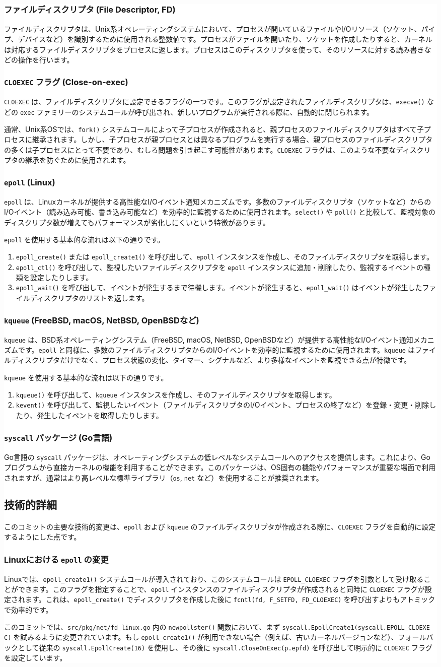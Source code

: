 ### ファイルディスクリプタ (File Descriptor, FD)

ファイルディスクリプタは、Unix系オペレーティングシステムにおいて、プロセスが開いているファイルやI/Oリソース（ソケット、パイプ、デバイスなど）を識別するために使用される整数値です。プロセスがファイルを開いたり、ソケットを作成したりすると、カーネルは対応するファイルディスクリプタをプロセスに返します。プロセスはこのディスクリプタを使って、そのリソースに対する読み書きなどの操作を行います。

### `CLOEXEC` フラグ (Close-on-exec)

`CLOEXEC` は、ファイルディスクリプタに設定できるフラグの一つです。このフラグが設定されたファイルディスクリプタは、`execve()` などの `exec` ファミリーのシステムコールが呼び出され、新しいプログラムが実行される際に、自動的に閉じられます。

通常、Unix系OSでは、`fork()` システムコールによって子プロセスが作成されると、親プロセスのファイルディスクリプタはすべて子プロセスに継承されます。しかし、子プロセスが親プロセスとは異なるプログラムを実行する場合、親プロセスのファイルディスクリプタの多くは子プロセスにとって不要であり、むしろ問題を引き起こす可能性があります。`CLOEXEC` フラグは、このような不要なディスクリプタの継承を防ぐために使用されます。

### `epoll` (Linux)

`epoll` は、Linuxカーネルが提供する高性能なI/Oイベント通知メカニズムです。多数のファイルディスクリプタ（ソケットなど）からのI/Oイベント（読み込み可能、書き込み可能など）を効率的に監視するために使用されます。`select()` や `poll()` と比較して、監視対象のディスクリプタ数が増えてもパフォーマンスが劣化しにくいという特徴があります。

`epoll` を使用する基本的な流れは以下の通りです。
1.  `epoll_create()` または `epoll_create1()` を呼び出して、`epoll` インスタンスを作成し、そのファイルディスクリプタを取得します。
2.  `epoll_ctl()` を呼び出して、監視したいファイルディスクリプタを `epoll` インスタンスに追加・削除したり、監視するイベントの種類を設定したりします。
3.  `epoll_wait()` を呼び出して、イベントが発生するまで待機します。イベントが発生すると、`epoll_wait()` はイベントが発生したファイルディスクリプタのリストを返します。

### `kqueue` (FreeBSD, macOS, NetBSD, OpenBSDなど)

`kqueue` は、BSD系オペレーティングシステム（FreeBSD, macOS, NetBSD, OpenBSDなど）が提供する高性能なI/Oイベント通知メカニズムです。`epoll` と同様に、多数のファイルディスクリプタからのI/Oイベントを効率的に監視するために使用されます。`kqueue` はファイルディスクリプタだけでなく、プロセス状態の変化、タイマー、シグナルなど、より多様なイベントを監視できる点が特徴です。

`kqueue` を使用する基本的な流れは以下の通りです。
1.  `kqueue()` を呼び出して、`kqueue` インスタンスを作成し、そのファイルディスクリプタを取得します。
2.  `kevent()` を呼び出して、監視したいイベント（ファイルディスクリプタのI/Oイベント、プロセスの終了など）を登録・変更・削除したり、発生したイベントを取得したりします。

### `syscall` パッケージ (Go言語)

Go言語の `syscall` パッケージは、オペレーティングシステムの低レベルなシステムコールへのアクセスを提供します。これにより、Goプログラムから直接カーネルの機能を利用することができます。このパッケージは、OS固有の機能やパフォーマンスが重要な場面で利用されますが、通常はより高レベルな標準ライブラリ（`os`, `net` など）を使用することが推奨されます。

## 技術的詳細

このコミットの主要な技術的変更は、`epoll` および `kqueue` のファイルディスクリプタが作成される際に、`CLOEXEC` フラグを自動的に設定するようにした点です。

### Linuxにおける `epoll` の変更

Linuxでは、`epoll_create1()` システムコールが導入されており、このシステムコールは `EPOLL_CLOEXEC` フラグを引数として受け取ることができます。このフラグを指定することで、`epoll` インスタンスのファイルディスクリプタが作成されると同時に `CLOEXEC` フラグが設定されます。これは、`epoll_create()` でディスクリプタを作成した後に `fcntl(fd, F_SETFD, FD_CLOEXEC)` を呼び出すよりもアトミックで効率的です。

このコミットでは、`src/pkg/net/fd_linux.go` 内の `newpollster()` 関数において、まず `syscall.EpollCreate1(syscall.EPOLL_CLOEXEC)` を試みるように変更されています。もし `epoll_create1()` が利用できない場合（例えば、古いカーネルバージョンなど）、フォールバックとして従来の `syscall.EpollCreate(16)` を使用し、その後に `syscall.CloseOnExec(p.epfd)` を呼び出して明示的に `CLOEXEC` フラグを設定しています。
